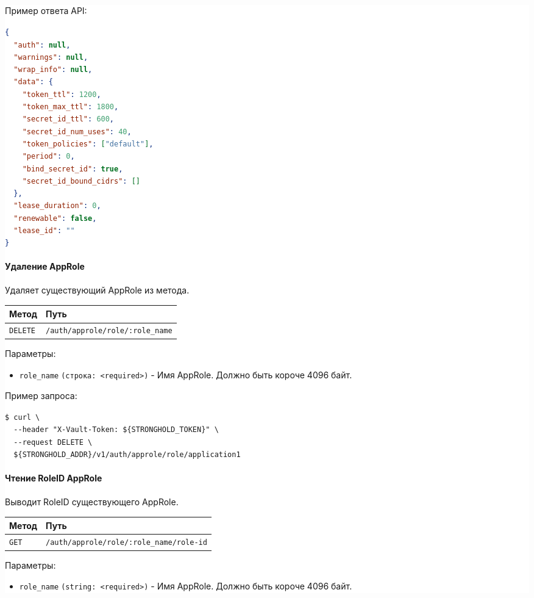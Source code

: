 Пример ответа API:

```json
{
  "auth": null,
  "warnings": null,
  "wrap_info": null,
  "data": {
    "token_ttl": 1200,
    "token_max_ttl": 1800,
    "secret_id_ttl": 600,
    "secret_id_num_uses": 40,
    "token_policies": ["default"],
    "period": 0,
    "bind_secret_id": true,
    "secret_id_bound_cidrs": []
  },
  "lease_duration": 0,
  "renewable": false,
  "lease_id": ""
}
```

#### Удаление AppRole

Удаляет существующий AppRole из метода.

| Метод   | Путь                            |
| :------- | :------------------------------ |
| `DELETE` | `/auth/approle/role/:role_name` |

Параметры:

- `role_name` `(строка: <required>)` - Имя AppRole. Должно быть короче 4096 байт.

Пример запроса:

```shell
$ curl \
  --header "X-Vault-Token: ${STRONGHOLD_TOKEN}" \
  --request DELETE \
  ${STRONGHOLD_ADDR}/v1/auth/approle/role/application1
```


#### Чтение RoleID AppRole

Выводит RoleID существующего AppRole.

| Метод   | Путь                                    |
| :----- | :-------------------------------------- |
| `GET`  | `/auth/approle/role/:role_name/role-id` |

Параметры:

- `role_name` `(string: <required>)` - Имя AppRole. Должно быть короче 4096 байт.
